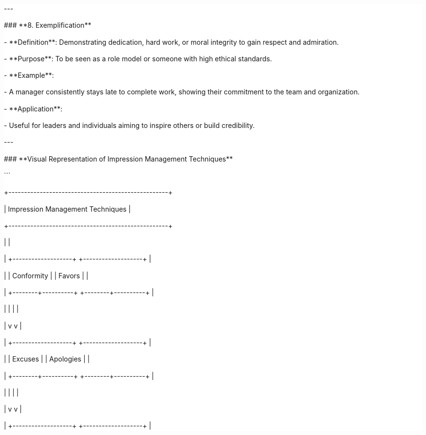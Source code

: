 \-\--

\### \*\*8. Exemplification\*\*

\- \*\*Definition\*\*: Demonstrating dedication, hard work, or moral
integrity to gain respect and admiration.

\- \*\*Purpose\*\*: To be seen as a role model or someone with high
ethical standards.

\- \*\*Example\*\*:

\- A manager consistently stays late to complete work, showing their
commitment to the team and organization.

\- \*\*Application\*\*:

\- Useful for leaders and individuals aiming to inspire others or build
credibility.

\-\--

\### \*\*Visual Representation of Impression Management Techniques\*\*

\`\`\`

+\-\-\-\-\-\-\-\-\-\-\-\-\-\-\-\-\-\-\-\-\-\-\-\-\-\-\-\-\-\-\-\-\-\-\-\-\-\-\-\-\-\-\-\-\-\-\-\-\-\--+

\| Impression Management Techniques \|

+\-\-\-\-\-\-\-\-\-\-\-\-\-\-\-\-\-\-\-\-\-\-\-\-\-\-\-\-\-\-\-\-\-\-\-\-\-\-\-\-\-\-\-\-\-\-\-\-\-\--+

\| \|

\| +\-\-\-\-\-\-\-\-\-\-\-\-\-\-\-\-\-\--+
+\-\-\-\-\-\-\-\-\-\-\-\-\-\-\-\-\-\--+ \|

\| \| Conformity \| \| Favors \| \|

\| +\-\-\-\-\-\-\--+\-\-\-\-\-\-\-\-\--+
+\-\-\-\-\-\-\--+\-\-\-\-\-\-\-\-\--+ \|

\| \| \| \|

\| v v \|

\| +\-\-\-\-\-\-\-\-\-\-\-\-\-\-\-\-\-\--+
+\-\-\-\-\-\-\-\-\-\-\-\-\-\-\-\-\-\--+ \|

\| \| Excuses \| \| Apologies \| \|

\| +\-\-\-\-\-\-\--+\-\-\-\-\-\-\-\-\--+
+\-\-\-\-\-\-\--+\-\-\-\-\-\-\-\-\--+ \|

\| \| \| \|

\| v v \|

\| +\-\-\-\-\-\-\-\-\-\-\-\-\-\-\-\-\-\--+
+\-\-\-\-\-\-\-\-\-\-\-\-\-\-\-\-\-\--+ \|
